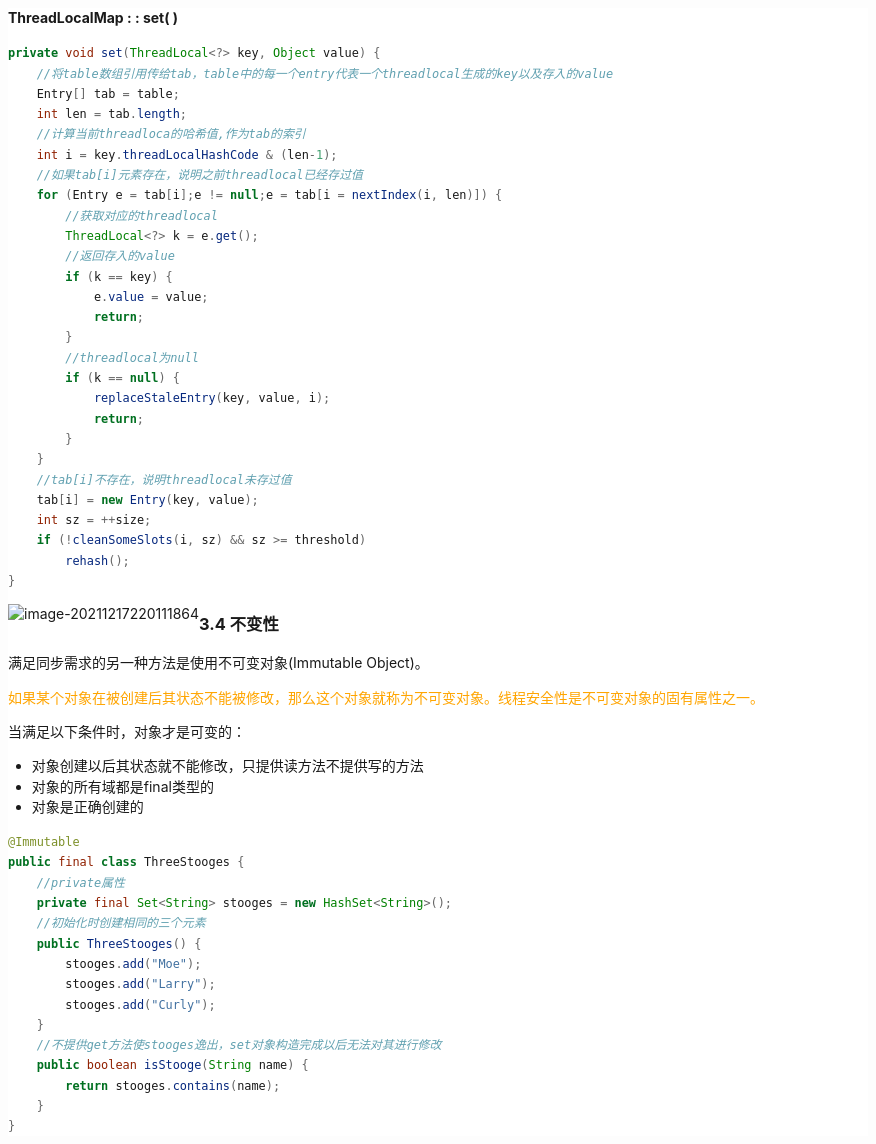 **ThreadLocalMap : : set( )**

~~~java
private void set(ThreadLocal<?> key, Object value) {
    //将table数组引用传给tab，table中的每一个entry代表一个threadlocal生成的key以及存入的value
    Entry[] tab = table;
    int len = tab.length;
    //计算当前threadloca的哈希值,作为tab的索引
    int i = key.threadLocalHashCode & (len-1);
	//如果tab[i]元素存在，说明之前threadlocal已经存过值
    for (Entry e = tab[i];e != null;e = tab[i = nextIndex(i, len)]) {
        //获取对应的threadlocal
        ThreadLocal<?> k = e.get();
		//返回存入的value
        if (k == key) {
            e.value = value;
            return;
        }
		//threadlocal为null
        if (k == null) {
            replaceStaleEntry(key, value, i);
            return;
        }
    }
	//tab[i]不存在，说明threadlocal未存过值
    tab[i] = new Entry(key, value);
    int sz = ++size;
    if (!cleanSomeSlots(i, sz) && sz >= threshold)
        rehash();
}
~~~

<img src="https://s2.loli.net/2021/12/17/B9HxFtLofm2eyQs.png" alt="image-20211217220111864" style="float:left" />

### 3.4 不变性

满足同步需求的另一种方法是使用不可变对象(Immutable Object)。

<font color=orange>如果某个对象在被创建后其状态不能被修改，那么这个对象就称为不可变对象。线程安全性是不可变对象的固有属性之一。</font>

当满足以下条件时，对象才是可变的：

- 对象创建以后其状态就不能修改，只提供读方法不提供写的方法
- 对象的所有域都是final类型的
- 对象是正确创建的

~~~java
@Immutable
public final class ThreeStooges {
    //private属性
    private final Set<String> stooges = new HashSet<String>();
	//初始化时创建相同的三个元素
    public ThreeStooges() {
        stooges.add("Moe");
        stooges.add("Larry");
        stooges.add("Curly");
    }
	//不提供get方法使stooges逸出，set对象构造完成以后无法对其进行修改
    public boolean isStooge(String name) {
        return stooges.contains(name);
    }
}
~~~
